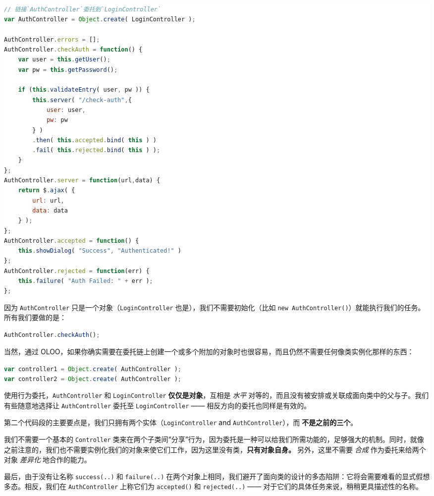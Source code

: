 ```js
// 链接`AuthController`委托到`LoginController`
var AuthController = Object.create( LoginController );

AuthController.errors = [];
AuthController.checkAuth = function() {
	var user = this.getUser();
	var pw = this.getPassword();

	if (this.validateEntry( user, pw )) {
		this.server( "/check-auth",{
			user: user,
			pw: pw
		} )
		.then( this.accepted.bind( this ) )
		.fail( this.rejected.bind( this ) );
	}
};
AuthController.server = function(url,data) {
	return $.ajax( {
		url: url,
		data: data
	} );
};
AuthController.accepted = function() {
	this.showDialog( "Success", "Authenticated!" )
};
AuthController.rejected = function(err) {
	this.failure( "Auth Failed: " + err );
};
```

因为 `AuthController` 只是一个对象（`LoginController` 也是），我们不需要初始化（比如 `new AuthController()`）就能执行我们的任务。所有我们要做的是：

```js
AuthController.checkAuth();
```

当然，通过 OLOO，如果你确实需要在委托链上创建一个或多个附加的对象时也很容易，而且仍然不需要任何像类实例化那样的东西：

```js
var controller1 = Object.create( AuthController );
var controller2 = Object.create( AuthController );
```

使用行为委托，`AuthController` 和 `LoginController` **仅仅是对象**，互相是 *水平* 对等的，而且没有被安排或关联成面向类中的父与子。我们有些随意地选择让 `AuthController` 委托至 `LoginController` —— 相反方向的委托也同样是有效的。

第二个代码段的主要要点是，我们只拥有两个实体（`LoginController` and `AuthController`），而 **不是之前的三个**。

我们不需要一个基本的 `Controller` 类来在两个子类间“分享”行为，因为委托是一种可以给我们所需功能的，足够强大的机制。同时，就像之前注意的，我们也不需要实例化我们的对象来使它们工作，因为这里没有类，**只有对象自身。** 另外，这里不需要 *合成* 作为委托来给两个对象 *差异化* 地合作的能力。

最后，由于没有让名称 `success(..)` 和 `failure(..)` 在两个对象上相同，我们避开了面向类的设计的多态陷阱：它将会需要难看的显式假想多态。相反，我们在 `AuthController` 上称它们为 `accepted()` 和 `rejected(..)` —— 对于它们的具体任务来说，稍稍更具描述性的名称。
